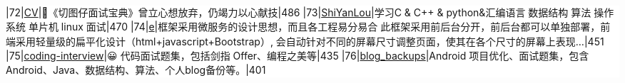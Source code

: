 |72|[CV](https://github.com/Wscats/CV)|🙈《切图仔面试宝典》曾立心想放弃，仍竭力以心献技|486
|73|[ShiYanLou](https://github.com/Ewenwan/ShiYanLou)|学习C & C++ & python&汇编语言 数据结构 算法 操作系统 单片机 linux 面试|470
|74|[e](https://github.com/fuhoujun/e)|框架采用微服务的设计思想，而且各工程易分易合 此框架采用前后台分开，前后台都可以单独部署，前端采用轻量级的扁平化设计（html+javascript+Bootstrap）, 会自动针对不同的屏幕尺寸调整页面，使其在各个尺寸的屏幕上表现…|451
|75|[coding-interview](https://github.com/doocs/coding-interview)|😀 代码面试题集，包括剑指 Offer、编程之美等|435
|76|[blog_backups](https://github.com/crazyandcoder/blog_backups)|Android 项目优化、面试题集，包含Android、Java、数据结构、算法、个人blog备份等。|401
